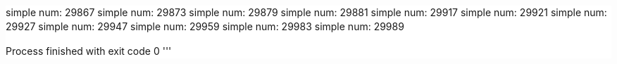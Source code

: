 simple num: 29867
simple num: 29873
simple num: 29879
simple num: 29881
simple num: 29917
simple num: 29921
simple num: 29927
simple num: 29947
simple num: 29959
simple num: 29983
simple num: 29989

Process finished with exit code 0
'''